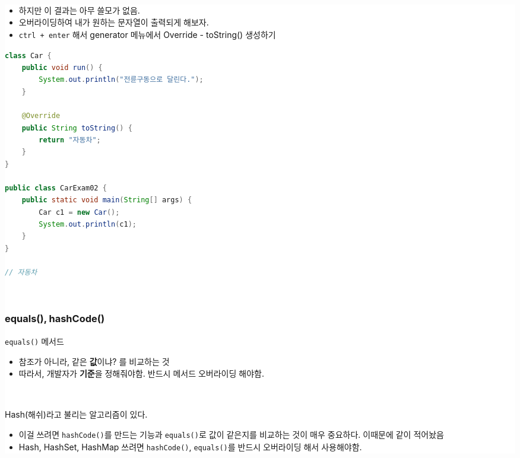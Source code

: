 - 하지만 이 결과는 아무 쓸모가 없음.
- 오버라이딩하여 내가 원하는 문자열이 출력되게 해보자.
- `ctrl + enter` 해서 generator 메뉴에서 Override - toString() 생성하기

```java
class Car {  
    public void run() {  
        System.out.println("전륜구동으로 달린다.");  
    }  
  
    @Override  
    public String toString() {  
        return "자동차";  
    }  
}

public class CarExam02 {  
    public static void main(String[] args) {  
        Car c1 = new Car();  
        System.out.println(c1);  
    }  
}

// 자동차
```

<br>

### equals(), hashCode()

`equals()` 메서드
- 참조가 아니라, 같은 **값**이냐? 를 비교하는 것
- 따라서, 개발자가 **기준**을 정해줘야함. 반드시 메서드 오버라이딩 해야함.

<br>

Hash(해쉬)라고 불리는 알고리즘이 있다.
- 이걸 쓰려면 `hashCode()`를 만드는 기능과 `equals()`로 값이 같은지를 비교하는 것이 매우 중요하다. 이때문에 같이 적어놨음
- Hash, HashSet, HashMap 쓰려면 `hashCode()`, `equals()`를 반드시 오버라이딩 해서 사용해야함.